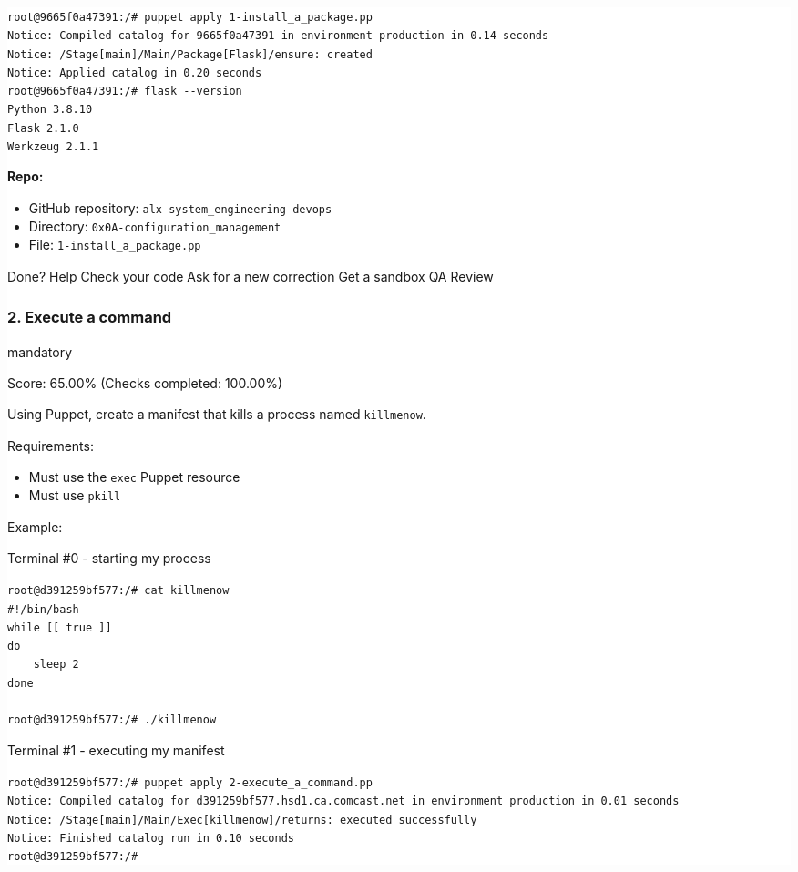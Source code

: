 ```
root@9665f0a47391:/# puppet apply 1-install_a_package.pp
Notice: Compiled catalog for 9665f0a47391 in environment production in 0.14 seconds
Notice: /Stage[main]/Main/Package[Flask]/ensure: created
Notice: Applied catalog in 0.20 seconds
root@9665f0a47391:/# flask --version
Python 3.8.10
Flask 2.1.0
Werkzeug 2.1.1

```

**Repo:**

-   GitHub repository:  `alx-system_engineering-devops`
-   Directory:  `0x0A-configuration_management`
-   File:  `1-install_a_package.pp`

Done?  Help  Check your code  Ask for a new correction  Get a sandbox  QA Review

### 2. Execute a command

mandatory

Score:  65.00%  (Checks completed: 100.00%)

Using Puppet, create a manifest that kills a process named  `killmenow`.

Requirements:

-   Must use the  `exec`  Puppet resource
-   Must use  `pkill`

Example:

Terminal #0 - starting my process

```
root@d391259bf577:/# cat killmenow
#!/bin/bash
while [[ true ]]
do
    sleep 2
done

root@d391259bf577:/# ./killmenow

```

Terminal #1 - executing my manifest

```
root@d391259bf577:/# puppet apply 2-execute_a_command.pp
Notice: Compiled catalog for d391259bf577.hsd1.ca.comcast.net in environment production in 0.01 seconds
Notice: /Stage[main]/Main/Exec[killmenow]/returns: executed successfully
Notice: Finished catalog run in 0.10 seconds
root@d391259bf577:/# 

```
